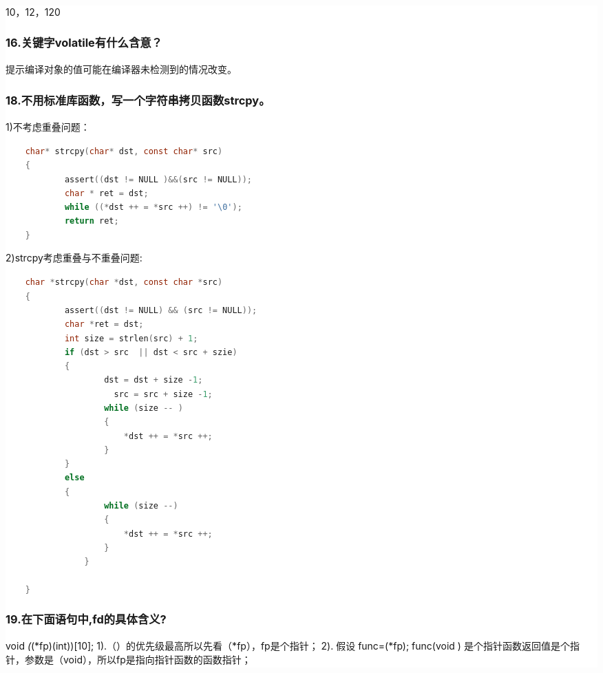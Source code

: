 10，12，120

### 16.关键字volatile有什么含意？

提示编译对象的值可能在编译器未检测到的情况改变。

### 18.不用标准库函数，写一个字符串拷贝函数strcpy。

1)不考虑重叠问题：

```c
	char* strcpy(char* dst, const char* src)
	{
			assert((dst != NULL )&&(src != NULL));
			char * ret = dst;
			while ((*dst ++ = *src ++) != '\0');
			return ret;
	}
```

2)strcpy考虑重叠与不重叠问题:

```c
	char *strcpy(char *dst, const char *src)
	{
			assert((dst != NULL) && (src != NULL));
			char *ret = dst;
			int size = strlen(src) + 1;
			if (dst > src  || dst < src + szie)
			{
					dst = dst + size -1;
					  src = src + size -1;
					while (size -- )
					{
						*dst ++ = *src ++;
					}
			}
			else
			{
					while (size --)
					{
						*dst ++ = *src ++;
					}
				}
			
	}
```

### 19.在下面语句中,fd的具体含义?

void *(*(*fp)(int))[10];
1).（）的优先级最高所以先看（*fp），fp是个指针；
2). 假设 func=(*fp); func(void ) 是个指针函数返回值是个指针，参数是（void），所以fp是指向指针函数的函数指针；
